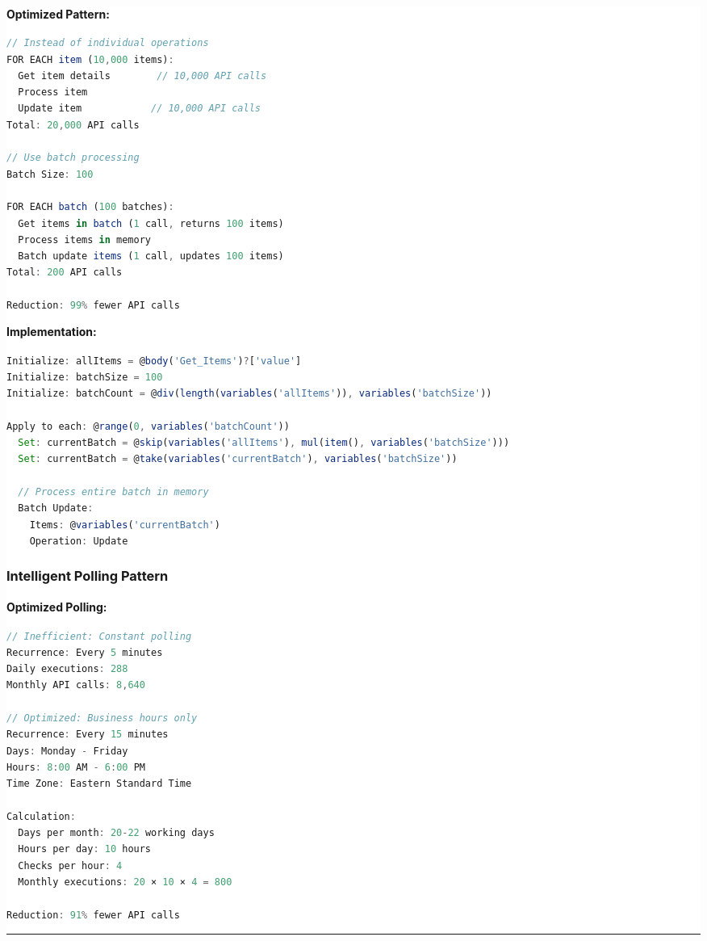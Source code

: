 **Optimized Pattern:**
```javascript
// Instead of individual operations
FOR EACH item (10,000 items):
  Get item details        // 10,000 API calls
  Process item
  Update item            // 10,000 API calls
Total: 20,000 API calls

// Use batch processing
Batch Size: 100

FOR EACH batch (100 batches):
  Get items in batch (1 call, returns 100 items)
  Process items in memory
  Batch update items (1 call, updates 100 items)
Total: 200 API calls

Reduction: 99% fewer API calls
```

**Implementation:**
```javascript
Initialize: allItems = @body('Get_Items')?['value']
Initialize: batchSize = 100
Initialize: batchCount = @div(length(variables('allItems')), variables('batchSize'))

Apply to each: @range(0, variables('batchCount'))
  Set: currentBatch = @skip(variables('allItems'), mul(item(), variables('batchSize')))
  Set: currentBatch = @take(variables('currentBatch'), variables('batchSize'))
  
  // Process entire batch in memory
  Batch Update:
    Items: @variables('currentBatch')
    Operation: Update
```

### Intelligent Polling Pattern

**Optimized Polling:**
```javascript
// Inefficient: Constant polling
Recurrence: Every 5 minutes
Daily executions: 288
Monthly API calls: 8,640

// Optimized: Business hours only
Recurrence: Every 15 minutes
Days: Monday - Friday
Hours: 8:00 AM - 6:00 PM
Time Zone: Eastern Standard Time

Calculation:
  Days per month: 20-22 working days
  Hours per day: 10 hours
  Checks per hour: 4
  Monthly executions: 20 × 10 × 4 = 800

Reduction: 91% fewer API calls
```

---